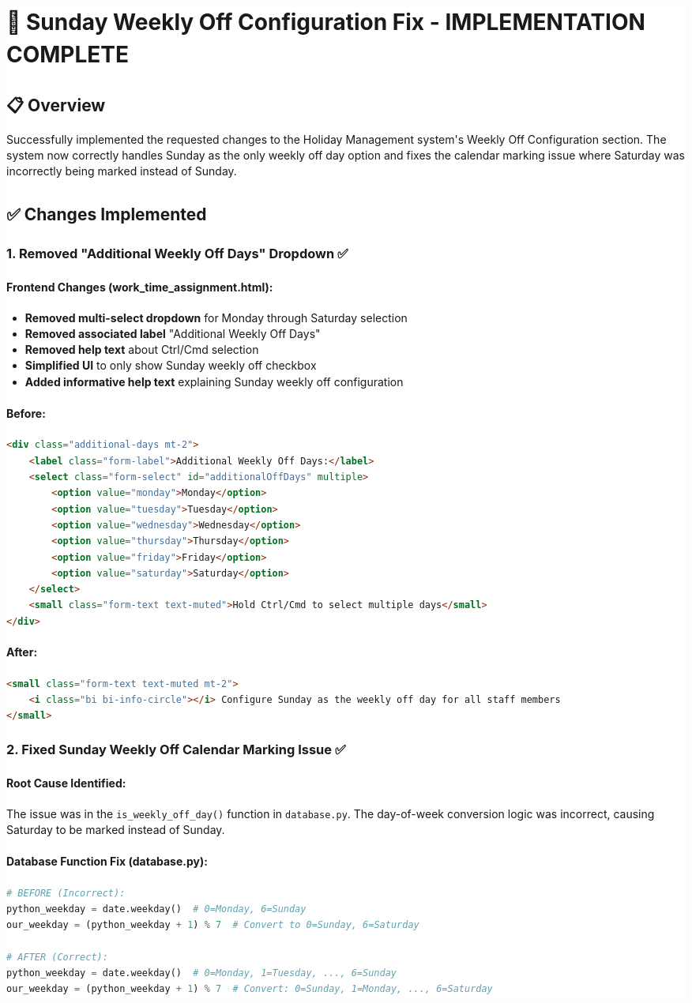 # 📅 Sunday Weekly Off Configuration Fix - IMPLEMENTATION COMPLETE

## 📋 Overview

Successfully implemented the requested changes to the Holiday Management system's Weekly Off Configuration section. The system now correctly handles Sunday as the only weekly off day option and fixes the calendar marking issue where Saturday was incorrectly being marked instead of Sunday.

## ✅ Changes Implemented

### 1. **Removed "Additional Weekly Off Days" Dropdown** ✅

#### **Frontend Changes (work_time_assignment.html)**:
- **Removed multi-select dropdown** for Monday through Saturday selection
- **Removed associated label** "Additional Weekly Off Days"
- **Removed help text** about Ctrl/Cmd selection
- **Simplified UI** to only show Sunday weekly off checkbox
- **Added informative help text** explaining Sunday weekly off configuration

#### **Before**:
```html
<div class="additional-days mt-2">
    <label class="form-label">Additional Weekly Off Days:</label>
    <select class="form-select" id="additionalOffDays" multiple>
        <option value="monday">Monday</option>
        <option value="tuesday">Tuesday</option>
        <option value="wednesday">Wednesday</option>
        <option value="thursday">Thursday</option>
        <option value="friday">Friday</option>
        <option value="saturday">Saturday</option>
    </select>
    <small class="form-text text-muted">Hold Ctrl/Cmd to select multiple days</small>
</div>
```

#### **After**:
```html
<small class="form-text text-muted mt-2">
    <i class="bi bi-info-circle"></i> Configure Sunday as the weekly off day for all staff members
</small>
```

### 2. **Fixed Sunday Weekly Off Calendar Marking Issue** ✅

#### **Root Cause Identified**:
The issue was in the `is_weekly_off_day()` function in `database.py`. The day-of-week conversion logic was incorrect, causing Saturday to be marked instead of Sunday.

#### **Database Function Fix (database.py)**:
```python
# BEFORE (Incorrect):
python_weekday = date.weekday()  # 0=Monday, 6=Sunday
our_weekday = (python_weekday + 1) % 7  # Convert to 0=Sunday, 6=Saturday

# AFTER (Correct):
python_weekday = date.weekday()  # 0=Monday, 1=Tuesday, ..., 6=Sunday
our_weekday = (python_weekday + 1) % 7  # Convert: 0=Sunday, 1=Monday, ..., 6=Saturday
```
